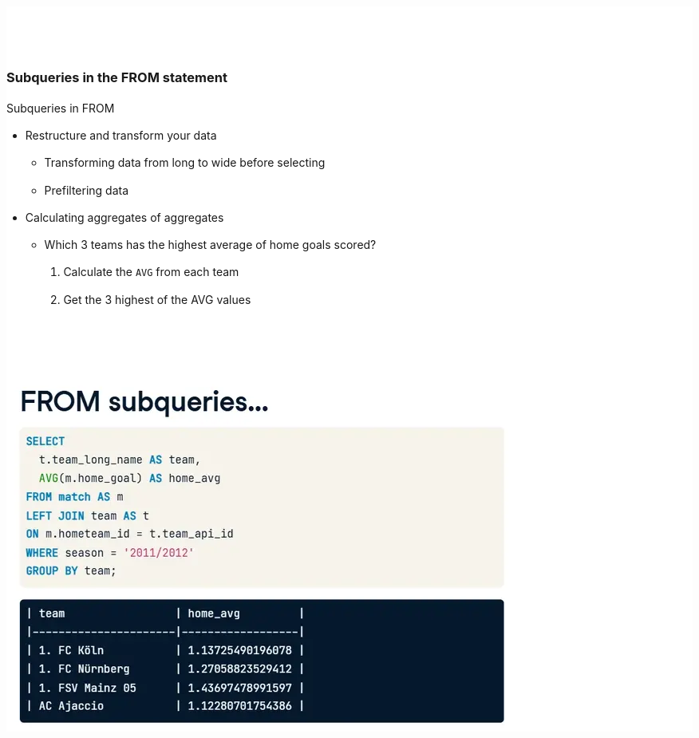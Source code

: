 &nbsp;&nbsp;&nbsp;

&nbsp;&nbsp;&nbsp;

### Subqueries in the FROM statement

Subqueries in FROM

- Restructure and transform your data
  - Transforming data from long to wide before selecting

  - Prefiltering data

- Calculating aggregates of aggregates
  - Which 3 teams has the highest average of home goals scored?
    
    1. Calculate the `AVG` from each team

    2. Get the 3 highest of the AVG values

&nbsp;&nbsp;&nbsp;

&nbsp;&nbsp;&nbsp;

![img193](images/193.webp)
